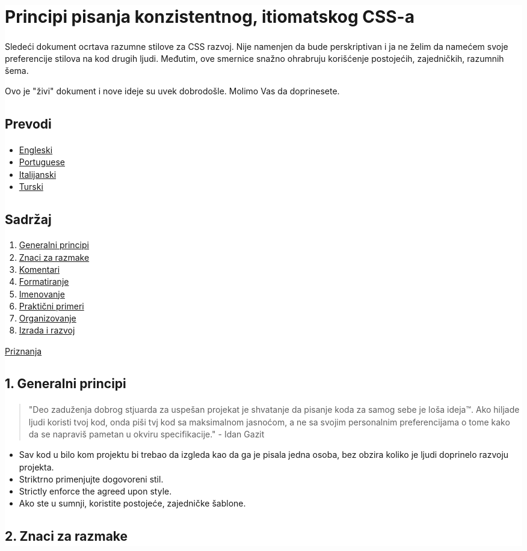 # Principi pisanja konzistentnog, itiomatskog CSS-a

Sledeći dokument ocrtava razumne stilove za CSS razvoj. Nije namenjen da bude
perskriptivan i ja ne želim da namećem svoje preferencije stilova na kod drugih
ljudi. Međutim, ove smernice snažno ohrabruju korišćenje postojećih,
zajedničkih, razumnih šema.

Ovo je "živi" dokument i nove ideje su uvek dobrodošle. Molimo Vas da
doprinesete.


## Prevodi

* [Engleski](https://github.com/necolas/idiomatic-css)
* [Portuguese](https://github.com/necolas/idiomatic-css/tree/master/translations/pt-BR)
* [Italijanski](https://github.com/necolas/idiomatic-css/tree/master/translations/it-IT)
* [Turski](https://github.com/necolas/idiomatic-css/tree/master/translations/tr_TR)


## Sadržaj

1. [Generalni principi](#general-principles)
2. [Znaci za razmake](#whitespace)
3. [Komentari](#comments)
4. [Formatiranje](#format)
5. [Imenovanje](#naming)
6. [Praktični primeri](#example)
7. [Organizovanje](#organization)
8. [Izrada i razvoj](#build-and-deployment)

[Priznanja](#acknowledgements)


<a name="general-principles"></a>
## 1. Generalni principi

> "Deo zaduženja dobrog stjuarda za uspešan projekat je shvatanje da pisanje
> koda za samog sebe je loša ideja™. Ako hiljade ljudi koristi tvoj kod, onda
> piši tvj kod sa maksimalnom jasnoćom, a ne sa svojim personalnim
> preferencijama o tome kako da se napraviš pametan u okviru specifikacije." -
> Idan Gazit

* Sav kod u bilo kom projektu bi trebao da izgleda kao da ga je pisala jedna
  osoba, bez obzira koliko je ljudi doprinelo razvoju projekta.
* Striktrno primenjujte dogovoreni stil.
* Strictly enforce the agreed upon style.
* Ako ste u sumnji, koristite postojeće, zajedničke šablone.


<a name="whitespace"></a>
## 2. Znaci za razmake
